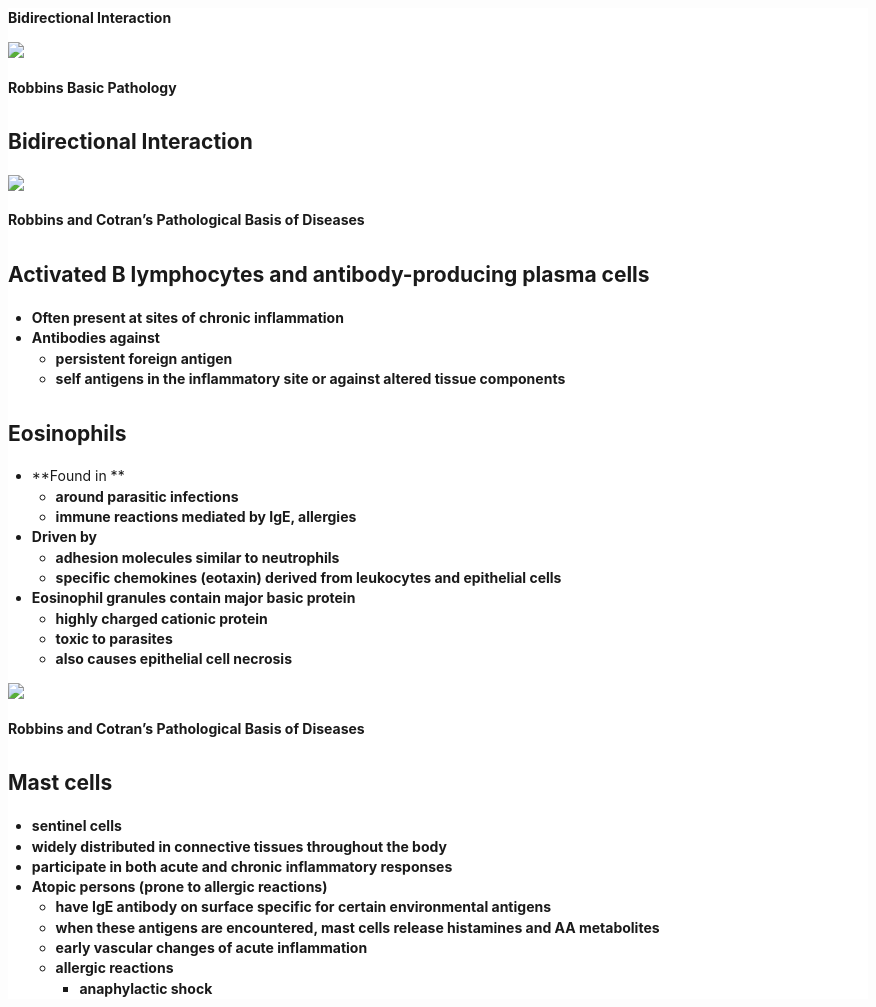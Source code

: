 **Bidirectional Interaction**

![](./img-local/Chronic-Inflammation25.png)

**Robbins Basic Pathology**

## Bidirectional Interaction

![](./img-local/Chronic-Inflammation26.png)

**Robbins and Cotran’s Pathological Basis of Diseases**

## Activated B lymphocytes and antibody-producing plasma cells

- **Often present at sites of chronic inflammation**
- **Antibodies against**
  - **persistent foreign antigen**
  - **self antigens in the inflammatory site or against altered tissue
    components**

## Eosinophils

- **Found in **
  - **around parasitic infections**
  - **immune reactions mediated by IgE, allergies**
- **Driven by**
  - **adhesion molecules similar to neutrophils**
  - **specific chemokines (eotaxin) derived from leukocytes and
    epithelial cells**
- **Eosinophil granules contain major basic protein**
  - **highly charged cationic protein**
  - **toxic to parasites**
  - **also causes epithelial cell necrosis**

![](./img-local/Chronic-Inflammation27.png)

**Robbins and Cotran’s Pathological Basis of Diseases**

## Mast cells

- **sentinel cells**
- **widely distributed in connective tissues throughout the body**
- **participate in both acute and chronic inflammatory responses**
- **Atopic persons (prone to allergic reactions)**
  - **have IgE antibody on surface specific for certain environmental
    antigens**
  - **when these antigens are encountered, mast cells release histamines
    and AA metabolites**
  - **early vascular changes of acute inflammation**
  - **allergic reactions**
    - **anaphylactic shock**
